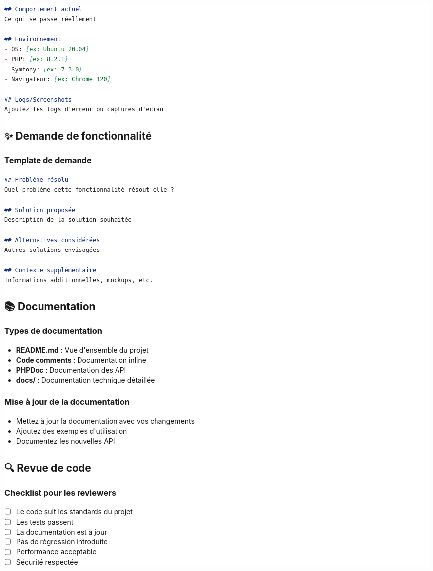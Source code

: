 ```markdown
## Comportement actuel
Ce qui se passe réellement

## Environnement
- OS: [ex: Ubuntu 20.04]
- PHP: [ex: 8.2.1]
- Symfony: [ex: 7.3.0]
- Navigateur: [ex: Chrome 120]

## Logs/Screenshots
Ajoutez les logs d'erreur ou captures d'écran
```

## ✨ Demande de fonctionnalité

### Template de demande
```markdown
## Problème résolu
Quel problème cette fonctionnalité résout-elle ?

## Solution proposée
Description de la solution souhaitée

## Alternatives considérées
Autres solutions envisagées

## Contexte supplémentaire
Informations additionnelles, mockups, etc.
```

## 📚 Documentation

### Types de documentation
- **README.md** : Vue d'ensemble du projet
- **Code comments** : Documentation inline
- **PHPDoc** : Documentation des API
- **docs/** : Documentation technique détaillée

### Mise à jour de la documentation
- Mettez à jour la documentation avec vos changements
- Ajoutez des exemples d'utilisation
- Documentez les nouvelles API

## 🔍 Revue de code

### Checklist pour les reviewers
- [ ] Le code suit les standards du projet
- [ ] Les tests passent
- [ ] La documentation est à jour
- [ ] Pas de régression introduite
- [ ] Performance acceptable
- [ ] Sécurité respectée
